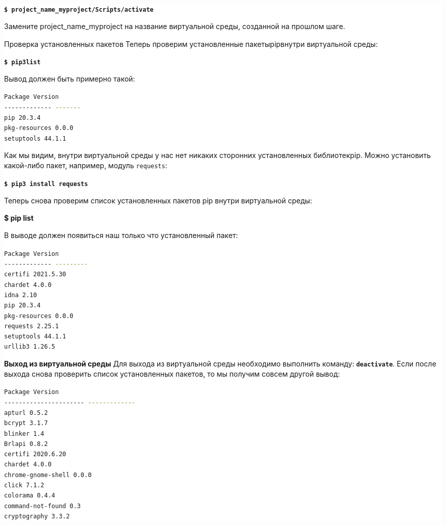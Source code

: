 **`$ project_name_myproject/Scripts/activate`**

Замените project_name_myproject на название виртуальной среды, созданной на прошлом шаге.

Проверка установленных пакетов
Теперь проверим установленные пакетыpipвнутри виртуальной среды:

**`$ pip3list`**

Вывод должен быть примерно такой:

```sh
Package Version
------------- -------
pip 20.3.4
pkg-resources 0.0.0
setuptools 44.1.1
```

Как мы видим, внутри виртуальной среды у нас нет никаких сторонних установленных библиотекpip. Можно установить какой-либо пакет, например, модуль `requests`:

**`$ pip3 install requests`**

Теперь снова проверим список установленных пакетов pip внутри виртуальной среды:

**$ pip list**

В выводе должен появиться наш только что установленный пакет:

```sh
Package Version
------------- ---------
certifi 2021.5.30
chardet 4.0.0
idna 2.10
pip 20.3.4
pkg-resources 0.0.0
requests 2.25.1
setuptools 44.1.1
urllib3 1.26.5
```

**Выход из виртуальной среды**
Для выхода из виртуальной среды необходимо выполнить команду:
**`deactivate`**.
Если после выхода снова проверить список установленных пакетов, то мы получим совсем другой вывод:

```sh
Package Version
---------------------- -------------
apturl 0.5.2
bcrypt 3.1.7
blinker 1.4
Brlapi 0.8.2
certifi 2020.6.20
chardet 4.0.0
chrome-gnome-shell 0.0.0
click 7.1.2
colorama 0.4.4
command-not-found 0.3
cryptography 3.3.2
```
